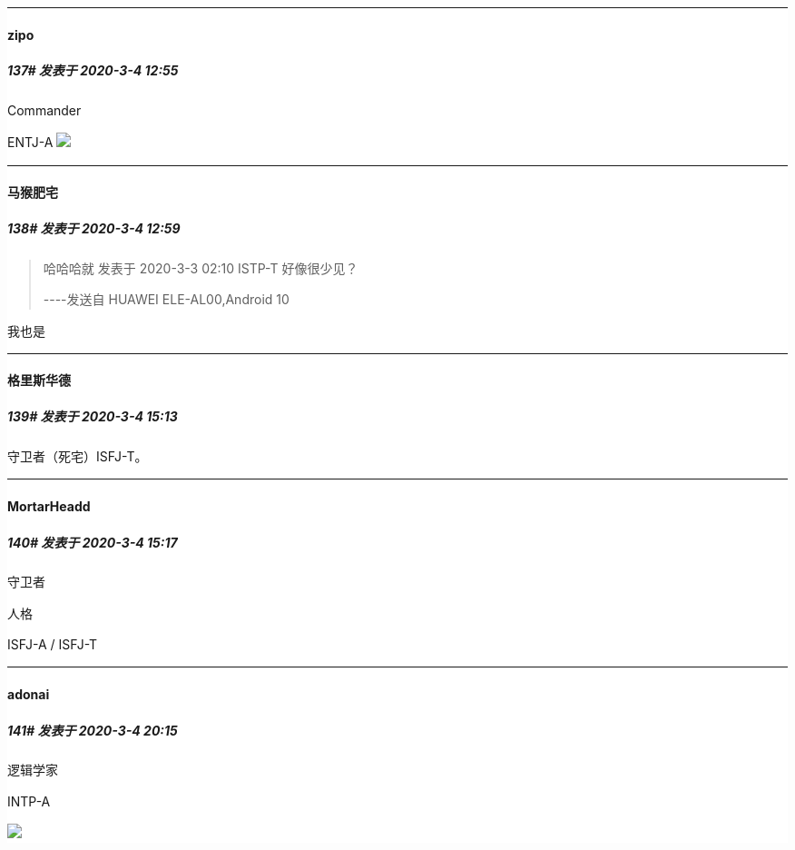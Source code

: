 *****

####  zipo  
##### 137#       发表于 2020-3-4 12:55


Commander

ENTJ-A 
<img src="https://static.saraba1st.com/image/smiley/face2017/067.png" referrerpolicy="no-referrer">


*****

####  马猴肥宅  
##### 138#       发表于 2020-3-4 12:59


<blockquote>哈哈哈就 发表于 2020-3-3 02:10
ISTP-T 好像很少见？


----发送自 HUAWEI ELE-AL00,Android 10</blockquote>
我也是


*****

####  格里斯华德  
##### 139#       发表于 2020-3-4 15:13


守卫者（死宅）ISFJ-T。


*****

####  MortarHeadd  
##### 140#       发表于 2020-3-4 15:17


守卫者

人格

ISFJ-A / ISFJ-T


*****

####  adonai  
##### 141#       发表于 2020-3-4 20:15


逻辑学家

INTP-A

<img src="https://static.saraba1st.com/image/smiley/face2017/069.png" referrerpolicy="no-referrer">
